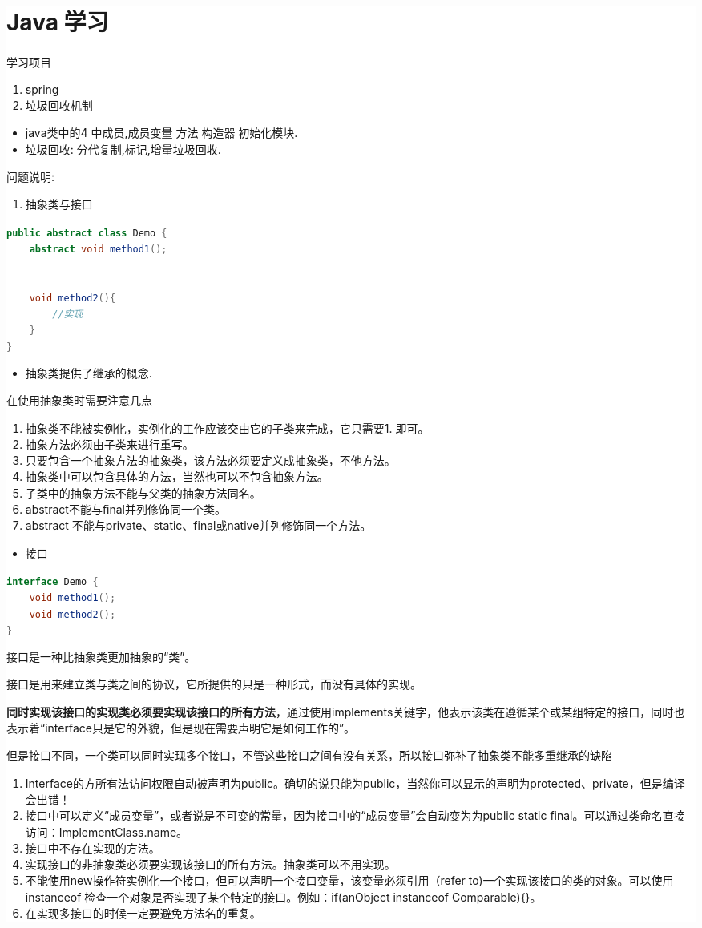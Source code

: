 
# Java 学习

学习项目

1. spring
1. 垃圾回收机制


- java类中的4 中成员,成员变量 方法 构造器 初始化模块.
- 垃圾回收: 分代复制,标记,增量垃圾回收.

问题说明:
1. 抽象类与接口

```java
public abstract class Demo {  
    abstract void method1();  
      
      
    void method2(){  
        //实现  
    }  
}  
```
- 抽象类提供了继承的概念.

在使用抽象类时需要注意几点

1. 抽象类不能被实例化，实例化的工作应该交由它的子类来完成，它只需要1. 即可。
1. 抽象方法必须由子类来进行重写。
1. 只要包含一个抽象方法的抽象类，该方法必须要定义成抽象类，不他方法。
1. 抽象类中可以包含具体的方法，当然也可以不包含抽象方法。
1. 子类中的抽象方法不能与父类的抽象方法同名。
1. abstract不能与final并列修饰同一个类。
1. abstract 不能与private、static、final或native并列修饰同一个方法。

- 接口

```java
interface Demo {  
    void method1();  
    void method2();  
} 
```
接口是一种比抽象类更加抽象的“类”。

接口是用来建立类与类之间的协议，它所提供的只是一种形式，而没有具体的实现。

**同时实现该接口的实现类必须要实现该接口的所有方法**，通过使用implements关键字，他表示该类在遵循某个或某组特定的接口，同时也表示着“interface只是它的外貌，但是现在需要声明它是如何工作的”。

但是接口不同，一个类可以同时实现多个接口，不管这些接口之间有没有关系，所以接口弥补了抽象类不能多重继承的缺陷

1. Interface的方所有法访问权限自动被声明为public。确切的说只能为public，当然你可以显示的声明为protected、private，但是编译会出错！
1. 接口中可以定义“成员变量”，或者说是不可变的常量，因为接口中的“成员变量”会自动变为为public static final。可以通过类命名直接访问：ImplementClass.name。
1. 接口中不存在实现的方法。
1. 实现接口的非抽象类必须要实现该接口的所有方法。抽象类可以不用实现。
1. 不能使用new操作符实例化一个接口，但可以声明一个接口变量，该变量必须引用（refer to)一个实现该接口的类的对象。可以使用 instanceof 检查一个对象是否实现了某个特定的接口。例如：if(anObject instanceof Comparable){}。
1. 在实现多接口的时候一定要避免方法名的重复。
